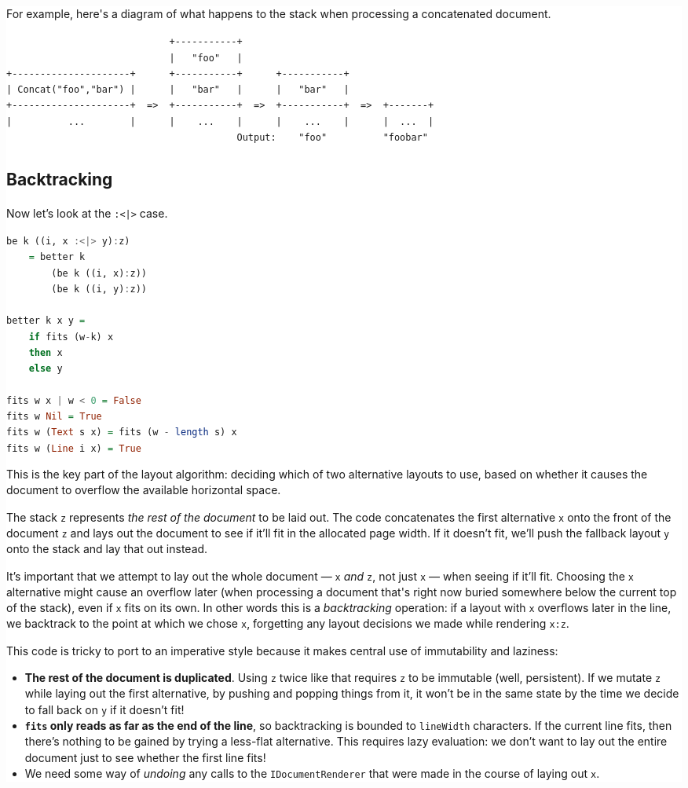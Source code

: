 For example, here's a diagram of what happens to the stack when processing a concatenated document.

```
                             +-----------+
                             |   "foo"   |
+---------------------+      +-----------+      +-----------+
| Concat("foo","bar") |      |   "bar"   |      |   "bar"   |
+---------------------+  =>  +-----------+  =>  +-----------+  =>  +-------+
|          ...        |      |    ...    |      |    ...    |      |  ...  |
                                         Output:    "foo"          "foobar"
```


## Backtracking

Now let’s look at the `:<|>` case.

```haskell
be k ((i, x :<|> y):z)
    = better k
        (be k ((i, x):z))
        (be k ((i, y):z))

better k x y =
    if fits (w-k) x
    then x
    else y

fits w x | w < 0 = False
fits w Nil = True
fits w (Text s x) = fits (w - length s) x
fits w (Line i x) = True
```

This is the key part of the layout algorithm: deciding which of two alternative layouts to use, based on whether it causes the document to overflow the available horizontal space.

The stack `z` represents _the rest of the document_ to be laid out. The code concatenates the first alternative `x` onto the front of the document `z` and lays out the document to see if it’ll fit in the allocated page width. If it doesn’t fit, we’ll push the fallback layout `y` onto the stack and lay that out instead.

It’s important that we attempt to lay out the whole document — `x` _and_ `z`, not just `x` — when seeing if it’ll fit. Choosing the `x` alternative might cause an overflow later (when processing a document that's right now buried somewhere below the current top of the stack), even if `x` fits on its own. In other words this is a _backtracking_ operation: if a layout with `x` overflows later in the line, we backtrack to the point at which we chose `x`, forgetting any layout decisions we made while rendering `x:z`.

This code is tricky to port to an imperative style because it makes central use of immutability and laziness:

* **The rest of the document is duplicated**. Using `z` twice like that requires `z` to be immutable (well, persistent). If we mutate `z` while laying out the first alternative, by pushing and popping things from it, it won’t be in the same state by the time we decide to fall back on `y` if it doesn’t fit!
* **`fits` only reads as far as the end of the line**, so backtracking is bounded to `lineWidth` characters. If the current line fits, then there’s nothing to be gained by trying a less-flat alternative. This requires lazy evaluation: we don’t want to lay out the entire document just to see whether the first line fits!
* We need some way of _undoing_ any calls to the `IDocumentRenderer` that were made in the course of laying out `x`.
